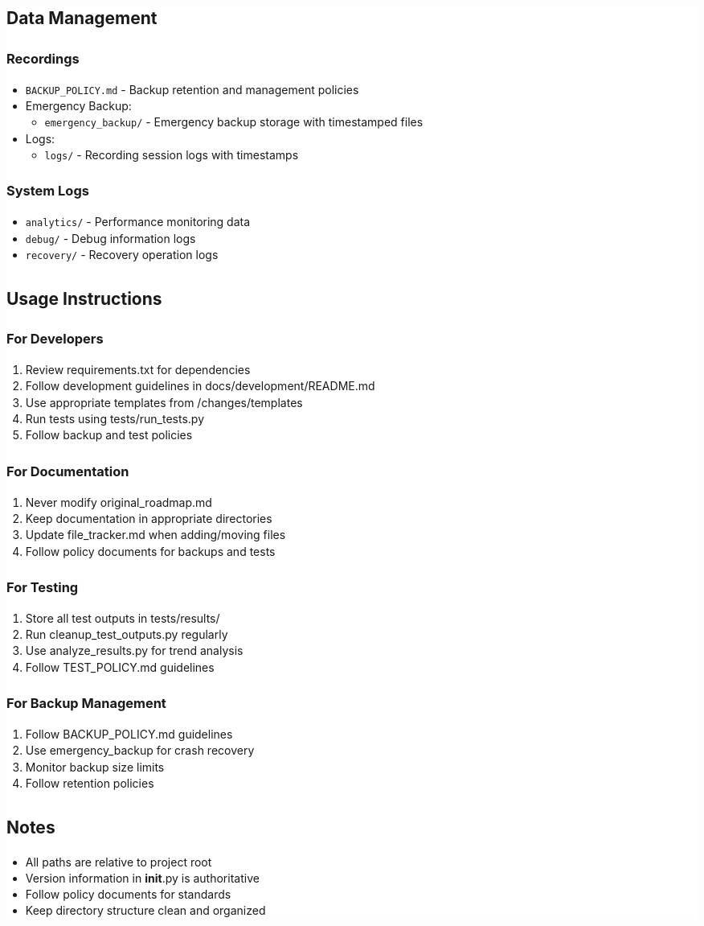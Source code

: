 ## Data Management
### Recordings
- `BACKUP_POLICY.md` - Backup retention and management policies
- Emergency Backup:
  - `emergency_backup/` - Emergency backup storage with timestamped files
- Logs:
  - `logs/` - Recording session logs with timestamps

### System Logs
- `analytics/` - Performance monitoring data
- `debug/` - Debug information logs
- `recovery/` - Recovery operation logs

## Usage Instructions

### For Developers
1. Review requirements.txt for dependencies
2. Follow development guidelines in docs/development/README.md
3. Use appropriate templates from /changes/templates
4. Run tests using tests/run_tests.py
5. Follow backup and test policies

### For Documentation
1. Never modify original_roadmap.md
2. Keep documentation in appropriate directories
3. Update file_tracker.md when adding/moving files
4. Follow policy documents for backups and tests

### For Testing
1. Store all test outputs in tests/results/
2. Run cleanup_test_outputs.py regularly
3. Use analyze_results.py for trend analysis
4. Follow TEST_POLICY.md guidelines

### For Backup Management
1. Follow BACKUP_POLICY.md guidelines
2. Use emergency_backup for crash recovery
3. Monitor backup size limits
4. Follow retention policies

## Notes
- All paths are relative to project root
- Version information in __init__.py is authoritative
- Follow policy documents for standards
- Keep directory structure clean and organized
